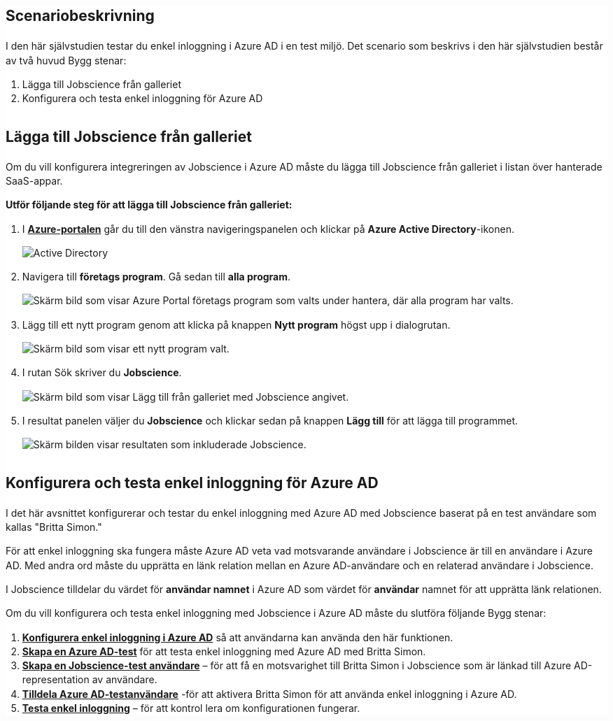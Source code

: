 ## <a name="scenario-description"></a>Scenariobeskrivning
I den här självstudien testar du enkel inloggning i Azure AD i en test miljö. Det scenario som beskrivs i den här självstudien består av två huvud Bygg stenar:

1. Lägga till Jobscience från galleriet
1. Konfigurera och testa enkel inloggning för Azure AD

## <a name="adding-jobscience-from-the-gallery"></a>Lägga till Jobscience från galleriet
Om du vill konfigurera integreringen av Jobscience i Azure AD måste du lägga till Jobscience från galleriet i listan över hanterade SaaS-appar.

**Utför följande steg för att lägga till Jobscience från galleriet:**

1. I **[Azure-portalen](https://portal.azure.com)** går du till den vänstra navigeringspanelen och klickar på **Azure Active Directory**-ikonen. 

    ![Active Directory][1]

1. Navigera till **företags program**. Gå sedan till **alla program**.

    ![Skärm bild som visar Azure Portal företags program som valts under hantera, där alla program har valts.][2]
    
1. Lägg till ett nytt program genom att klicka på knappen **Nytt program** högst upp i dialogrutan.

    ![Skärm bild som visar ett nytt program valt.][3]

1. I rutan Sök skriver du **Jobscience**.

    ![Skärm bild som visar Lägg till från galleriet med Jobscience angivet.](./media/jobscience-tutorial/tutorial_jobscience_search.png)

1. I resultat panelen väljer du **Jobscience** och klickar sedan på knappen **Lägg till** för att lägga till programmet.

    ![Skärm bilden visar resultaten som inkluderade Jobscience.](./media/jobscience-tutorial/tutorial_jobscience_addfromgallery.png)

##  <a name="configuring-and-testing-azure-ad-single-sign-on"></a>Konfigurera och testa enkel inloggning för Azure AD
I det här avsnittet konfigurerar och testar du enkel inloggning med Azure AD med Jobscience baserat på en test användare som kallas "Britta Simon."

För att enkel inloggning ska fungera måste Azure AD veta vad motsvarande användare i Jobscience är till en användare i Azure AD. Med andra ord måste du upprätta en länk relation mellan en Azure AD-användare och en relaterad användare i Jobscience.

I Jobscience tilldelar du värdet för **användar namnet** i Azure AD som värdet för **användar** namnet för att upprätta länk relationen.

Om du vill konfigurera och testa enkel inloggning med Jobscience i Azure AD måste du slutföra följande Bygg stenar:

1. **[Konfigurera enkel inloggning i Azure AD](#configuring-azure-ad-single-sign-on)** så att användarna kan använda den här funktionen.
1. **[Skapa en Azure AD-test](#creating-an-azure-ad-test-user)** för att testa enkel inloggning med Azure AD med Britta Simon.
1. **[Skapa en Jobscience-test användare](#creating-a-jobscience-test-user)** – för att få en motsvarighet till Britta Simon i Jobscience som är länkad till Azure AD-representation av användare.
1. **[Tilldela Azure AD-testanvändare](#assigning-the-azure-ad-test-user)** -för att aktivera Britta Simon för att använda enkel inloggning i Azure AD.
1. **[Testa enkel inloggning](#testing-single-sign-on)** – för att kontrol lera om konfigurationen fungerar.


[1]: ./media/jobscience-tutorial/tutorial_general_01.png
[2]: ./media/jobscience-tutorial/tutorial_general_02.png
[3]: ./media/jobscience-tutorial/tutorial_general_03.png
[4]: ./media/jobscience-tutorial/tutorial_general_04.png
[100]: ./media/jobscience-tutorial/tutorial_general_100.png
[200]: ./media/jobscience-tutorial/tutorial_general_200.png
[201]: ./media/jobscience-tutorial/tutorial_general_201.png
[202]: ./media/jobscience-tutorial/tutorial_general_202.png
[203]: ./media/jobscience-tutorial/tutorial_general_203.png